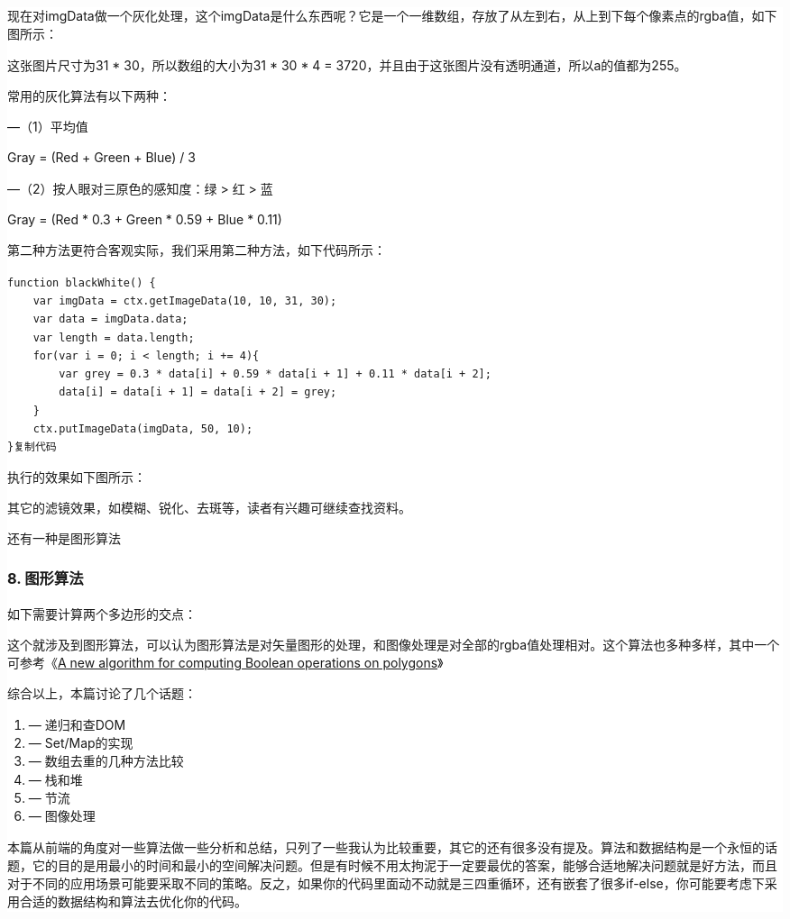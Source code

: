 现在对imgData做一个灰化处理，这个imgData是什么东西呢？它是一个一维数组，存放了从左到右，从上到下每个像素点的rgba值，如下图所示：

这张图片尺寸为31 \* 30，所以数组的大小为31 \* 30 \* 4 = 3720，并且由于这张图片没有透明通道，所以a的值都为255。

常用的灰化算法有以下两种：

—（1）平均值

Gray = (Red + Green + Blue) / 3

—（2）按人眼对三原色的感知度：绿 > 红 > 蓝

Gray = (Red \* 0.3 + Green \* 0.59 + Blue \* 0.11)

第二种方法更符合客观实际，我们采用第二种方法，如下代码所示：

    function blackWhite() {
        var imgData = ctx.getImageData(10, 10, 31, 30);
        var data = imgData.data;
        var length = data.length;
        for(var i = 0; i < length; i += 4){
            var grey = 0.3 * data[i] + 0.59 * data[i + 1] + 0.11 * data[i + 2];
            data[i] = data[i + 1] = data[i + 2] = grey;
        }
        ctx.putImageData(imgData, 50, 10);
    }复制代码

执行的效果如下图所示：

其它的滤镜效果，如模糊、锐化、去斑等，读者有兴趣可继续查找资料。

还有一种是图形算法

### 8\. 图形算法

如下需要计算两个多边形的交点：

这个就涉及到图形算法，可以认为图形算法是对矢量图形的处理，和图像处理是对全部的rgba值处理相对。这个算法也多种多样，其中一个可参考《[A new algorithm for computing Boolean operations on polygons](https://link.juejin.im?target=https%3A%2F%2Fwww.npmjs.com%2Fpackage%2Fmartinez-polygon-clipping)》



综合以上，本篇讨论了几个话题：

1.  — 递归和查DOM
2.  — Set/Map的实现
3.  — 数组去重的几种方法比较
4.  — 栈和堆
5.  — 节流
6.  — 图像处理

本篇从前端的角度对一些算法做一些分析和总结，只列了一些我认为比较重要，其它的还有很多没有提及。算法和数据结构是一个永恒的话题，它的目的是用最小的时间和最小的空间解决问题。但是有时候不用太拘泥于一定要最优的答案，能够合适地解决问题就是好方法，而且对于不同的应用场景可能要采取不同的策略。反之，如果你的代码里面动不动就是三四重循环，还有嵌套了很多if-else，你可能要考虑下采用合适的数据结构和算法去优化你的代码。

